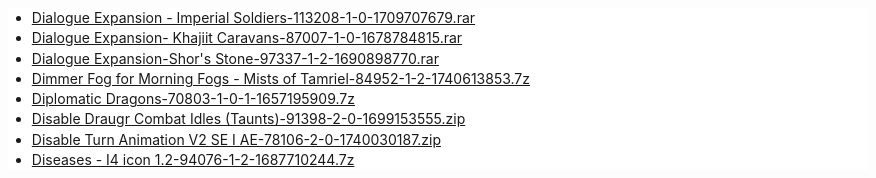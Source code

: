 *  [Dialogue Expansion - Imperial Soldiers-113208-1-0-1709707679.rar](https://www.nexusmods.com/skyrimspecialedition/mods/113208/?tab=files&file_id=477466)
*  [Dialogue Expansion- Khajiit Caravans-87007-1-0-1678784815.rar](https://www.nexusmods.com/skyrimspecialedition/mods/87007/?tab=files&file_id=368391)
*  [Dialogue Expansion-Shor's Stone-97337-1-2-1690898770.rar](https://www.nexusmods.com/skyrimspecialedition/mods/97337/?tab=files&file_id=413083)
*  [Dimmer Fog for Morning Fogs - Mists of Tamriel-84952-1-2-1740613853.7z](https://www.nexusmods.com/skyrimspecialedition/mods/84952/?tab=files&file_id=599517)
*  [Diplomatic Dragons-70803-1-0-1-1657195909.7z](https://www.nexusmods.com/skyrimspecialedition/mods/70803/?tab=files&file_id=296836)
*  [Disable Draugr Combat Idles (Taunts)-91398-2-0-1699153555.zip](https://www.nexusmods.com/skyrimspecialedition/mods/91398/?tab=files&file_id=439925)
*  [Disable Turn Animation V2 SE I AE-78106-2-0-1740030187.zip](https://www.nexusmods.com/skyrimspecialedition/mods/78106/?tab=files&file_id=596833)
*  [Diseases - I4 icon 1.2-94076-1-2-1687710244.7z](https://www.nexusmods.com/skyrimspecialedition/mods/94076/?tab=files&file_id=400952)
